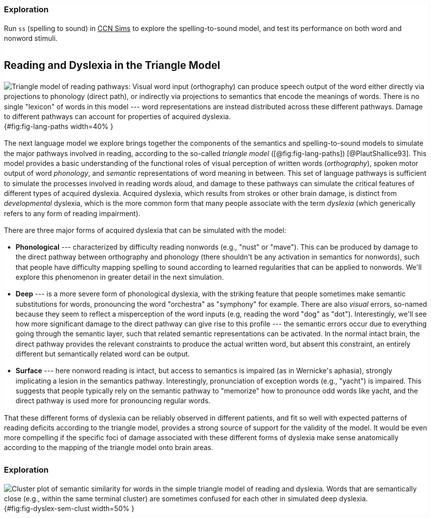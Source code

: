 ### Exploration

Run `ss` (spelling to sound) in [CCN Sims](https://compcogneuro.org/simulations) to explore the spelling-to-sound model, and test its performance on both word and nonword stimuli.

## Reading and Dyslexia in the Triangle Model

![Triangle model of reading pathways: Visual word input (orthography) can produce speech output of the word either directly via projections to phonology (direct path), or indirectly via projections to semantics that encode the meanings of words. There is no single "lexicon" of words in this model --- word representations are instead distributed across these different pathways. Damage to different pathways can account for properties of acquired dyslexia.](figures/fig_lang_paths.png){#fig:fig-lang-paths width=40% }

The next language model we explore brings together the components of the semantics and spelling-to-sound models to simulate the major pathways involved in reading, according to the so-called *triangle model* ([@fig:fig-lang-paths]) [@PlautShallice93]. This model provides a basic understanding of the functional roles of visual perception of written words (*orthography*), spoken motor output of word *phonology*, and *semantic* representations of word meaning in between. This set of language pathways is sufficient to simulate the processes involved in reading words aloud, and damage to these pathways can simulate the critical features of different types of acquired dyslexia. Acquired dyslexia, which results from strokes or other brain damage, is distinct from *developmental* dyslexia, which is the more common form that many people associate with the term *dyslexia* (which generically refers to any form of reading impairment).

There are three major forms of acquired dyslexia that can be simulated with the model:

* **Phonological** --- characterized by difficulty reading nonwords (e.g., "nust" or "mave"). This can be produced by damage to the direct pathway between orthography and phonology (there shouldn't be any activation in semantics for nonwords), such that people have difficulty mapping spelling to sound according to learned regularities that can be applied to nonwords. We'll explore this phenomenon in greater detail in the next simulation.

* **Deep** --- is a more severe form of phonological dyslexia, with the striking feature that people sometimes make semantic substitutions for words, pronouncing the word "orchestra" as "symphony" for example. There are also *visual* errors, so-named because they seem to reflect a misperception of the word inputs (e.g, reading the word "dog" as "dot"). Interestingly, we'll see how more significant damage to the direct pathway can give rise to this profile --- the semantic errors occur due to everything going through the semantic layer, such that related semantic representations can be activated. In the normal intact brain, the direct pathway provides the relevant constraints to produce the actual written word, but absent this constraint, an entirely different but semantically related word can be output.

* **Surface** --- here nonword reading is intact, but access to semantics is impaired (as in Wernicke's aphasia), strongly implicating a lesion in the semantics pathway. Interestingly, pronunciation of exception words (e.g., "yacht") is impaired. This suggests that people typically rely on the semantic pathway to "memorize" how to pronounce odd words like yacht, and the direct pathway is used more for pronouncing regular words.

That these different forms of dyslexia can be reliably observed in different patients, and fit so well with expected patterns of reading deficits according to the triangle model, provides a strong source of support for the validity of the model. It would be even more compelling if the specific foci of damage associated with these different forms of dyslexia make sense anatomically according to the mapping of the triangle model onto brain areas.

### Exploration

![Cluster plot of semantic similarity for words in the simple triangle model of reading and dyslexia. Words that are semantically close (e.g., within the same terminal cluster) are sometimes confused for each other in simulated deep dyslexia.](figures/fig_dyslex_sem_clust.png){#fig:fig-dyslex-sem-clust width=50% }
